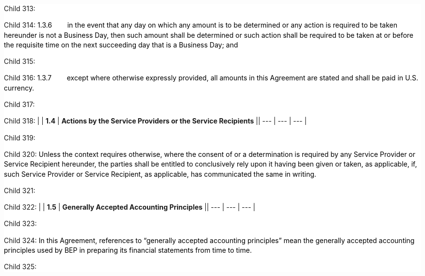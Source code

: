 
Child 313:
<span style="color:#000000"> </span>


Child 314:
<span style="color:#000000">1.3.6        in the event that any day on which any amount is to be determined or any action is required to be taken hereunder is not a Business Day, then such amount shall be determined or such action shall be required to be taken at or before the requisite time on the next succeeding day that is a Business Day; and</span>


Child 315:
<span style="color:#000000"> </span>


Child 316:
<span style="color:#000000">1.3.7        except where otherwise expressly provided, all amounts in this Agreement are stated and shall be paid in U.S. currency.</span>


Child 317:
<span style="color:#000000"> </span>


Child 318:
|  | **1.4** | **Actions by the Service Providers or the Service Recipients** || --- | --- | --- |


Child 319:
<span style="color:#000000"> </span>


Child 320:
<span style="color:#000000">Unless the context requires otherwise, where the consent of or a determination is required by any Service Provider or Service Recipient hereunder, the parties shall be entitled to conclusively rely upon it having been given or taken, as applicable, if, such Service Provider or Service Recipient, as applicable, has communicated the same in writing.</span>


Child 321:
<span style="color:#000000"> </span>


Child 322:
|  | **1.5** | **Generally Accepted Accounting Principles** || --- | --- | --- |


Child 323:
<span style="color:#000000"> </span>


Child 324:
<span style="color:#000000">In this Agreement, references to “generally accepted accounting principles” mean the generally accepted accounting principles used by BEP in preparing its financial statements from time to time.</span>


Child 325:
<span style="color:#000000"> </span>
